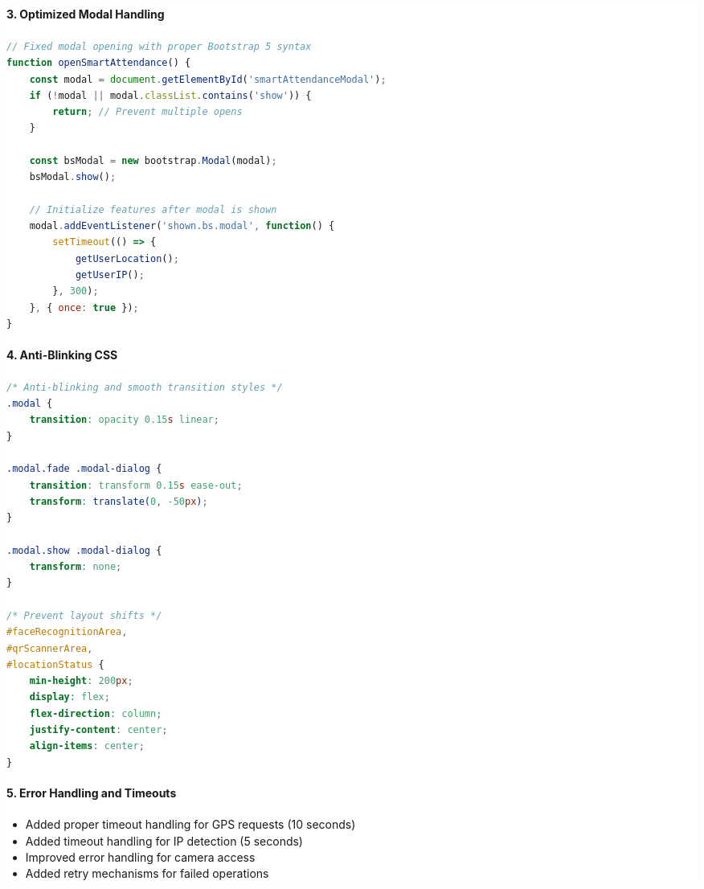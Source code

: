 #### **3. Optimized Modal Handling**
```javascript
// Fixed modal opening with proper Bootstrap 5 syntax
function openSmartAttendance() {
    const modal = document.getElementById('smartAttendanceModal');
    if (!modal || modal.classList.contains('show')) {
        return; // Prevent multiple opens
    }
    
    const bsModal = new bootstrap.Modal(modal);
    bsModal.show();
    
    // Initialize features after modal is shown
    modal.addEventListener('shown.bs.modal', function() {
        setTimeout(() => {
            getUserLocation();
            getUserIP();
        }, 300);
    }, { once: true });
}
```

#### **4. Anti-Blinking CSS**
```css
/* Anti-blinking and smooth transition styles */
.modal {
    transition: opacity 0.15s linear;
}

.modal.fade .modal-dialog {
    transition: transform 0.15s ease-out;
    transform: translate(0, -50px);
}

.modal.show .modal-dialog {
    transform: none;
}

/* Prevent layout shifts */
#faceRecognitionArea,
#qrScannerArea,
#locationStatus {
    min-height: 200px;
    display: flex;
    flex-direction: column;
    justify-content: center;
    align-items: center;
}
```

#### **5. Error Handling and Timeouts**
- Added proper timeout handling for GPS requests (10 seconds)
- Added timeout handling for IP detection (5 seconds)
- Improved error handling for camera access
- Added retry mechanisms for failed operations
